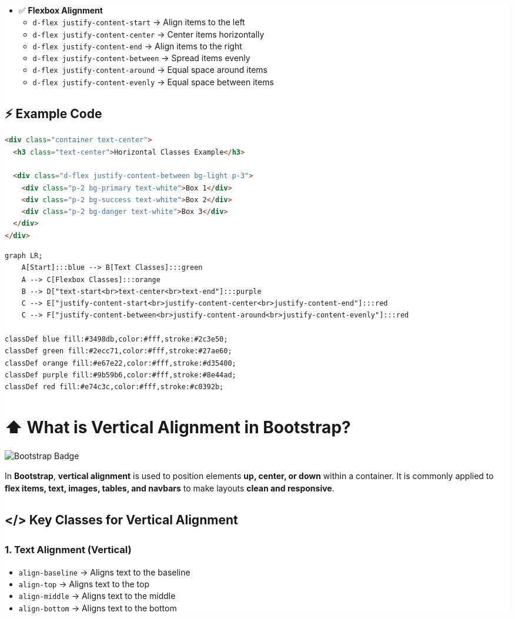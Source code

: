 - ✅ **Flexbox Alignment**  
  - `d-flex justify-content-start` → Align items to the left  
  - `d-flex justify-content-center` → Center items horizontally  
  - `d-flex justify-content-end` → Align items to the right  
  - `d-flex justify-content-between` → Spread items evenly  
  - `d-flex justify-content-around` → Equal space around items  
  - `d-flex justify-content-evenly` → Equal space between items  

## ⚡ Example Code

```html
<div class="container text-center">
  <h3 class="text-center">Horizontal Classes Example</h3>
  
  <div class="d-flex justify-content-between bg-light p-3">
    <div class="p-2 bg-primary text-white">Box 1</div>
    <div class="p-2 bg-success text-white">Box 2</div>
    <div class="p-2 bg-danger text-white">Box 3</div>
  </div>
</div>
```

```mermaid
graph LR;
    A[Start]:::blue --> B[Text Classes]:::green
    A --> C[Flexbox Classes]:::orange
    B --> D["text-start<br>text-center<br>text-end"]:::purple
    C --> E["justify-content-start<br>justify-content-center<br>justify-content-end"]:::red
    C --> F["justify-content-between<br>justify-content-around<br>justify-content-evenly"]:::red

classDef blue fill:#3498db,color:#fff,stroke:#2c3e50;
classDef green fill:#2ecc71,color:#fff,stroke:#27ae60;
classDef orange fill:#e67e22,color:#fff,stroke:#d35400;
classDef purple fill:#9b59b6,color:#fff,stroke:#8e44ad;
classDef red fill:#e74c3c,color:#fff,stroke:#c0392b;
```

# ⬆️ What is Vertical Alignment in Bootstrap?

![Bootstrap Badge](https://img.shields.io/badge/Bootstrap-VerticalAlignment-purple?style=for-the-badge&logo=bootstrap&logoColor=white)

In **Bootstrap**, **vertical alignment** is used to position elements **up, center, or down** within a container. It is commonly applied to **flex items, text, images, tables, and navbars** to make layouts **clean and responsive**.

## </> Key Classes for Vertical Alignment

### 1. Text Alignment (Vertical)
- `align-baseline` → Aligns text to the baseline  
- `align-top` → Aligns text to the top  
- `align-middle` → Aligns text to the middle  
- `align-bottom` → Aligns text to the bottom  
